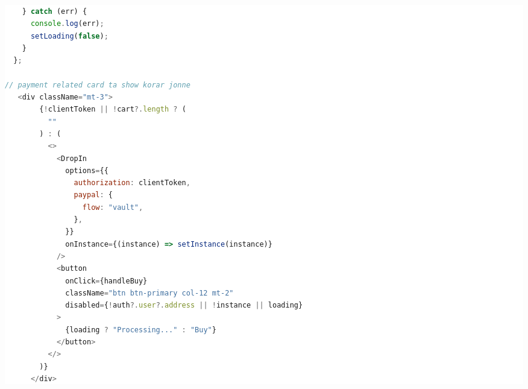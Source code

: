 ```js
    } catch (err) {
      console.log(err);
      setLoading(false);
    }
  };

// payment related card ta show korar jonne
   <div className="mt-3">
        {!clientToken || !cart?.length ? (
          ""
        ) : (
          <>
            <DropIn
              options={{
                authorization: clientToken,
                paypal: {
                  flow: "vault",
                },
              }}
              onInstance={(instance) => setInstance(instance)}
            />
            <button
              onClick={handleBuy}
              className="btn btn-primary col-12 mt-2"
              disabled={!auth?.user?.address || !instance || loading}
            >
              {loading ? "Processing..." : "Buy"}
            </button>
          </>
        )}
      </div>
```